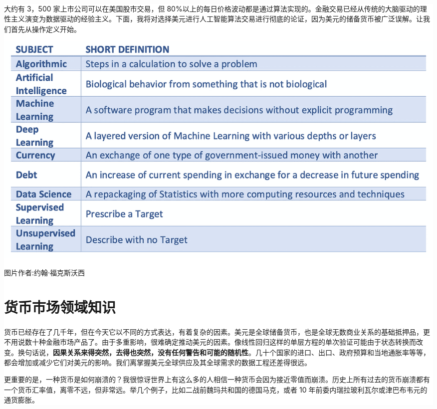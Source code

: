 大约有 3，500 家上市公司可以在美国股市交易，但 80%以上的每日价格波动都是通过算法实现的。金融交易已经从传统的大脑驱动的理性主义演变为数据驱动的经验主义。下面，我将对选择美元进行人工智能算法交易进行彻底的论证，因为美元的储备货币被广泛误解。让我们首先从操作定义开始。

![](img/c34fa227dac52f0a82fd7d7ce40b9735.png)

图片作者:约翰·福克斯沃西

# **货币市场领域知识**

货币已经存在了几千年，但在今天它以不同的方式表达，有着复杂的因素。美元是全球储备货币，也是全球无数商业关系的基础抵押品，更不用说数十种金融市场产品了。由于多重影响，很难确定推动美元的因素。像线性回归这样的单层方程的单次验证可能由于状态转换而改变。换句话说，**因果关系来得突然，去得也突然，没有任何警告和可能的随机性**。几十个国家的进口、出口、政府预算和当地通胀率等等，都会增加或减少它们对美元的影响。我们离掌握美元全球供应及其全球需求的数据工程还差得很远。

更重要的是，一种货币是如何崩溃的？我很惊讶世界上有这么多的人相信一种货币会因为接近零值而崩溃。历史上所有过去的货币崩溃都有一个货币汇率值，离零不远，但非常远。举几个例子，比如二战前魏玛共和国的德国马克，或者 10 年前委内瑞拉玻利瓦尔或津巴布韦元的通货膨胀。
